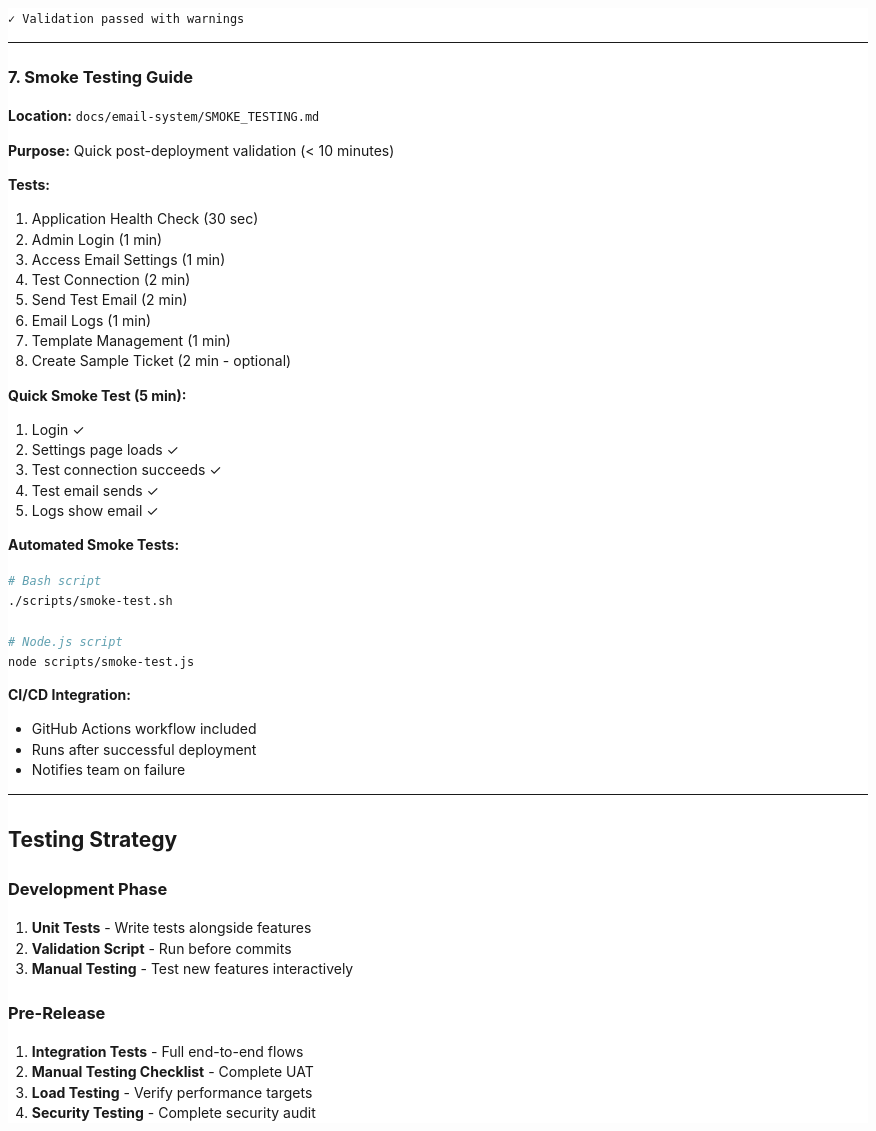 ```
✓ Validation passed with warnings
```

---

### 7. Smoke Testing Guide
**Location:** `docs/email-system/SMOKE_TESTING.md`

**Purpose:** Quick post-deployment validation (< 10 minutes)

**Tests:**
1. Application Health Check (30 sec)
2. Admin Login (1 min)
3. Access Email Settings (1 min)
4. Test Connection (2 min)
5. Send Test Email (2 min)
6. Email Logs (1 min)
7. Template Management (1 min)
8. Create Sample Ticket (2 min - optional)

**Quick Smoke Test (5 min):**
1. Login ✓
2. Settings page loads ✓
3. Test connection succeeds ✓
4. Test email sends ✓
5. Logs show email ✓

**Automated Smoke Tests:**
```bash
# Bash script
./scripts/smoke-test.sh

# Node.js script
node scripts/smoke-test.js
```

**CI/CD Integration:**
- GitHub Actions workflow included
- Runs after successful deployment
- Notifies team on failure

---

## Testing Strategy

### Development Phase
1. **Unit Tests** - Write tests alongside features
2. **Validation Script** - Run before commits
3. **Manual Testing** - Test new features interactively

### Pre-Release
1. **Integration Tests** - Full end-to-end flows
2. **Manual Testing Checklist** - Complete UAT
3. **Load Testing** - Verify performance targets
4. **Security Testing** - Complete security audit
